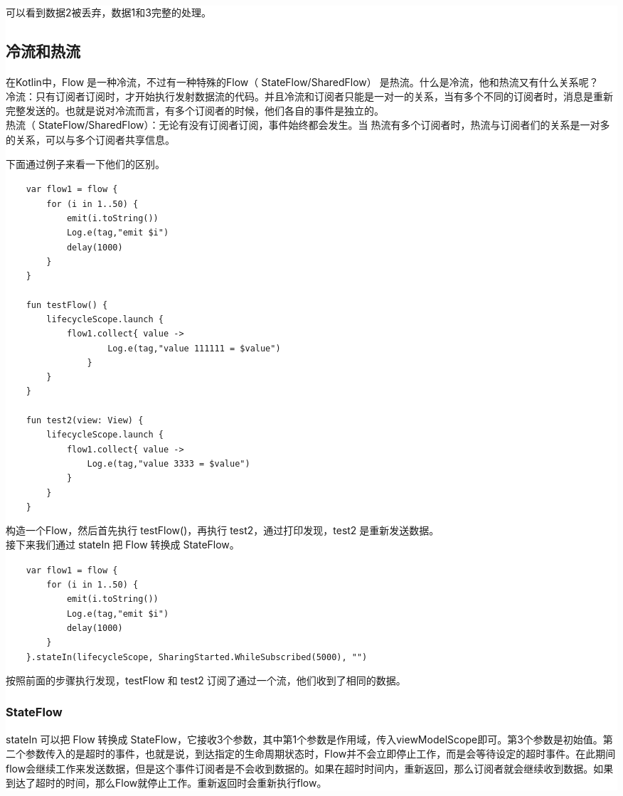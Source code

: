 可以看到数据2被丢弃，数据1和3完整的处理。   

## 冷流和热流

在Kotlin中，Flow 是一种冷流，不过有一种特殊的Flow（ StateFlow/SharedFlow） 是热流。什么是冷流，他和热流又有什么关系呢？    
冷流：只有订阅者订阅时，才开始执行发射数据流的代码。并且冷流和订阅者只能是一对一的关系，当有多个不同的订阅者时，消息是重新完整发送的。也就是说对冷流而言，有多个订阅者的时候，他们各自的事件是独立的。       
热流（ StateFlow/SharedFlow）：无论有没有订阅者订阅，事件始终都会发生。当 热流有多个订阅者时，热流与订阅者们的关系是一对多的关系，可以与多个订阅者共享信息。      

下面通过例子来看一下他们的区别。    

```
    var flow1 = flow {
        for (i in 1..50) {
            emit(i.toString())
            Log.e(tag,"emit $i")
            delay(1000)
        }
    }

    fun testFlow() {
        lifecycleScope.launch {
            flow1.collect{ value ->
                    Log.e(tag,"value 111111 = $value")
                }
        }
    }

    fun test2(view: View) {
        lifecycleScope.launch {
            flow1.collect{ value ->
                Log.e(tag,"value 3333 = $value")
            }
        }
    }
```

构造一个Flow，然后首先执行 testFlow()，再执行 test2，通过打印发现，test2 是重新发送数据。    
接下来我们通过 stateIn 把 Flow 转换成 StateFlow。    

```
    var flow1 = flow {
        for (i in 1..50) {
            emit(i.toString())
            Log.e(tag,"emit $i")
            delay(1000)
        }
    }.stateIn(lifecycleScope, SharingStarted.WhileSubscribed(5000), "")
```

按照前面的步骤执行发现，testFlow 和 test2 订阅了通过一个流，他们收到了相同的数据。   

### StateFlow

stateIn 可以把 Flow 转换成 StateFlow，它接收3个参数，其中第1个参数是作用域，传入viewModelScope即可。第3个参数是初始值。第二个参数传入的是超时的事件，也就是说，到达指定的生命周期状态时，Flow并不会立即停止工作，而是会等待设定的超时事件。在此期间flow会继续工作来发送数据，但是这个事件订阅者是不会收到数据的。如果在超时时间内，重新返回，那么订阅者就会继续收到数据。如果到达了超时的时间，那么Flow就停止工作。重新返回时会重新执行flow。    
